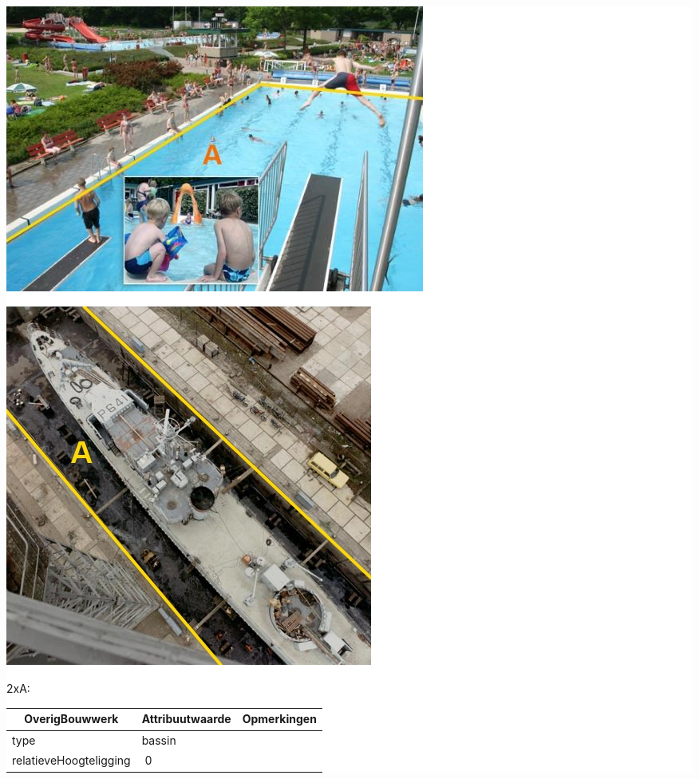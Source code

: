 ![](media/a6d7b32794b334a51651c2bebcc8608a.jpg)

![](media/0492010dd0f6b821dcabcfa2f4af027a.jpg)

2xA:

| **OverigBouwwerk**     | **Attribuutwaarde** | **Opmerkingen** |
|------------------------|---------------------|-----------------|
| type                   | bassin              |                 |
| relatieveHoogteligging |  0                  |                 |
